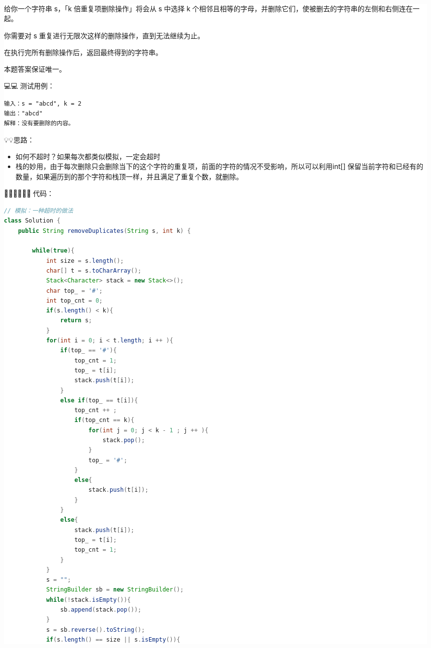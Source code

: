 给你一个字符串 s，「k 倍重复项删除操作」将会从 s 中选择 k 个相邻且相等的字母，并删除它们，使被删去的字符串的左侧和右侧连在一起。

你需要对 s 重复进行无限次这样的删除操作，直到无法继续为止。

在执行完所有删除操作后，返回最终得到的字符串。

本题答案保证唯一。

💻💻 测试用例：

```
输入：s = "abcd", k = 2
输出："abcd"
解释：没有要删除的内容。
```

💡💡思路：

- 如何不超时？如果每次都类似模拟，一定会超时
- 栈的妙用，由于每次删除只会删除当下的这个字符的重复项，前面的字符的情况不受影响，所以可以利用int[] 保留当前字符和已经有的数量，如果遍历到的那个字符和栈顶一样，并且满足了重复个数，就删除。

👩🏻‍💻🧑🏻‍💻 代码：

```Java
// 模拟：一种超时的做法
class Solution {
    public String removeDuplicates(String s, int k) {
        
        while(true){
            int size = s.length();
            char[] t = s.toCharArray();
            Stack<Character> stack = new Stack<>();
            char top_ = '#';
            int top_cnt = 0;
            if(s.length() < k){
                return s;
            }
            for(int i = 0; i < t.length; i ++ ){
                if(top_ == '#'){
                    top_cnt = 1;
                    top_ = t[i];
                    stack.push(t[i]);
                }
                else if(top_ == t[i]){
                    top_cnt ++ ;
                    if(top_cnt == k){
                        for(int j = 0; j < k - 1 ; j ++ ){
                            stack.pop();
                        }
                        top_ = '#';
                    }
                    else{
                        stack.push(t[i]);
                    }
                }
                else{
                    stack.push(t[i]);
                    top_ = t[i];
                    top_cnt = 1;
                }
            }
            s = "";
            StringBuilder sb = new StringBuilder();
            while(!stack.isEmpty()){
                sb.append(stack.pop());
            }   
            s = sb.reverse().toString();
            if(s.length() == size || s.isEmpty()){
```